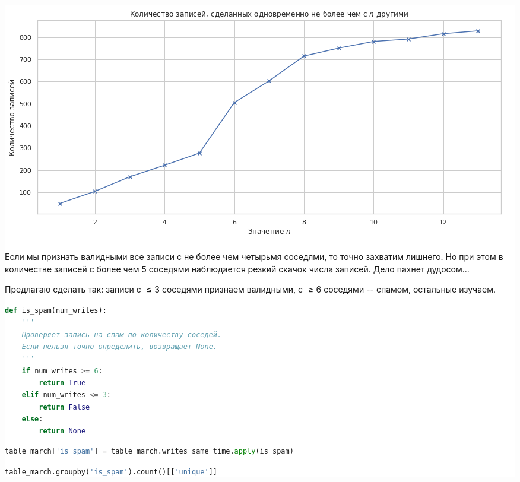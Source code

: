 
![png](3.827.1_files/3.827.1_70_0.png)


Если мы признать валидными все записи с не более чем четырьмя соседями, то точно захватим лишнего. Но при этом в количестве записей с более чем 5 соседями наблюдается резкий скачок числа записей. Дело пахнет дудосом...

Предлагаю сделать так: записи с $\leq 3$ соседями признаем валидными, с $\geq 6$ соседями -- спамом, остальные изучаем.


```python
def is_spam(num_writes):
    '''
    Проверяет запись на спам по количеству соседей.
    Если нельзя точно определить, возвращает None.
    '''
    if num_writes >= 6:
        return True
    elif num_writes <= 3:
        return False
    else:
        return None
```


```python
table_march['is_spam'] = table_march.writes_same_time.apply(is_spam)
```


```python
table_march.groupby('is_spam').count()[['unique']]
```


